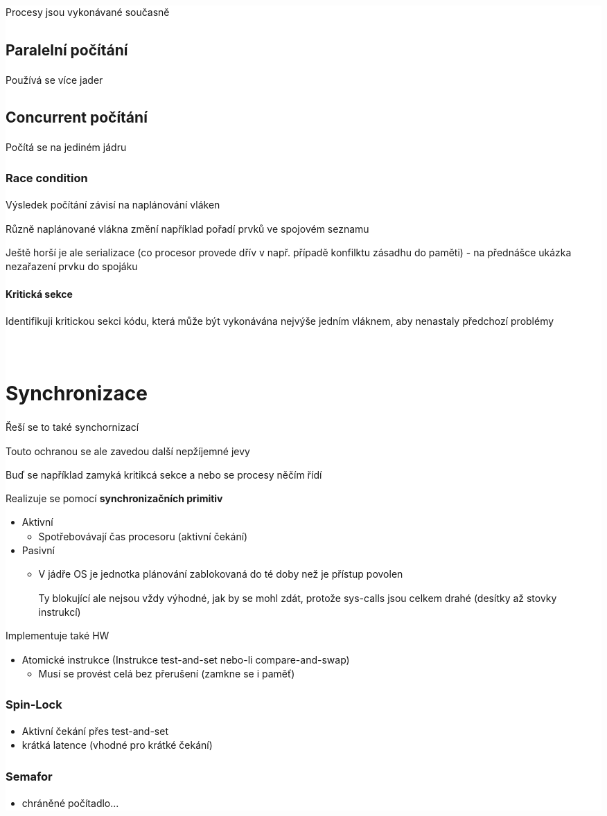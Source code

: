 Procesy jsou vykonávané současně

## Paralelní počítání

Používá se více jader

## Concurrent počítání

Počítá se na jediném jádru


### Race condition

Výsledek počítání závisí na naplánování vláken

Různě naplánované vlákna změní například pořadí prvků ve spojovém seznamu

Ještě horší je ale serializace (co procesor provede dřív v např. případě konfilktu zásadhu do paměti) - na přednášce ukázka nezařazení prvku do spojáku

#### Kritická sekce

Identifikuji kritickou sekci kódu, která může být vykonávána nejvýše jedním vláknem, aby nenastaly předchozí problémy

&nbsp; 

# Synchronizace

Řeší se to také synchornizací

Touto ochranou se ale zavedou další nepžíjemné jevy

Buď se například zamyká kritikcá sekce a nebo se procesy něčím řídí

Realizuje se pomocí **synchronizačních primitiv**
* Aktivní
	* Spotřebovávají čas procesoru (aktivní čekání)
* Pasivní
	* V jádře OS je jednotka plánování zablokovaná do té doby než je přístup povolen
	
		Ty blokující ale nejsou vždy výhodné, jak by se mohl zdát, protože sys-calls jsou celkem drahé (desítky až stovky instrukcí)

Implementuje také HW
* Atomické instrukce (Instrukce test-and-set nebo-li compare-and-swap)
	* Musí se provést celá bez přerušení (zamkne se i paměť)

### Spin-Lock
* Aktivní čekání přes test-and-set
* krátká latence (vhodné pro krátké čekání)

### Semafor
* chráněné počítadlo...
